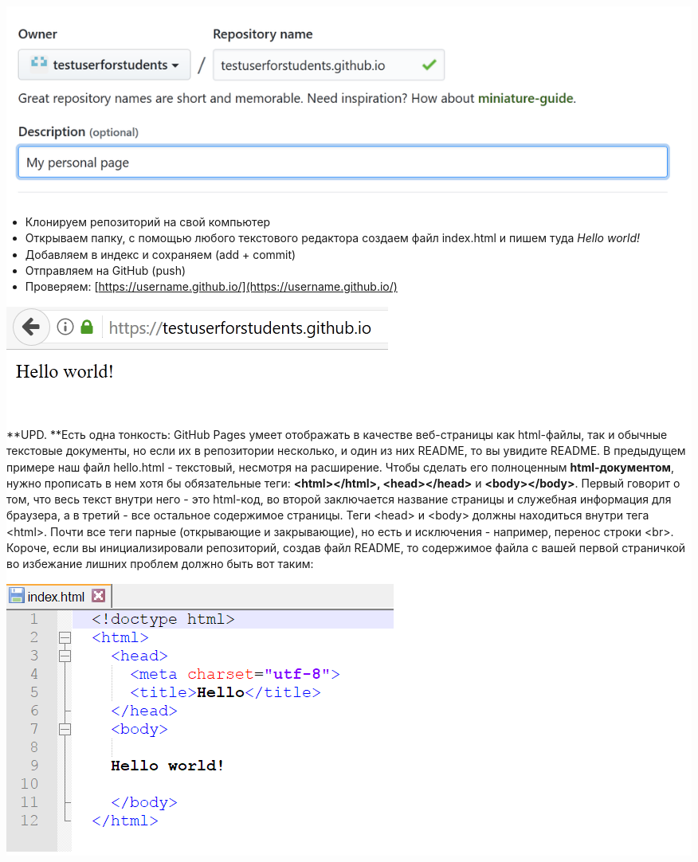 ![](/assets/Screenshot_18.png)

* Клонируем репозиторий на свой компьютер
* Открываем папку, с помощью любого текстового редактора создаем файл index.html и пишем туда _Hello world!_
* Добавляем в индекс и сохраняем \(add + commit\)
* Отправляем на GitHub \(push\)
* Проверяем: [https://username.github.io/](https://username.github.io/)

![](/assets/Screenshot_19.png)

**UPD. **Есть одна тонкость: GitHub Pages умеет отображать в качестве веб-страницы как html-файлы, так и обычные текстовые документы, но если их в репозитории несколько, и один из них README, то вы увидите README. В предыдущем примере наш файл hello.html - текстовый, несмотря на расширение. Чтобы сделать его полноценным **html-документом**, нужно прописать в нем хотя бы обязательные теги: **&lt;html&gt;&lt;/html&gt;, &lt;head&gt;&lt;/head&gt;** и **&lt;body&gt;&lt;/body&gt;**. Первый говорит о том, что весь текст внутри него - это html-код, во второй заключается название страницы и служебная информация для браузера, а в третий - все остальное содержимое страницы. Теги &lt;head&gt; и &lt;body&gt; должны находиться внутри тега &lt;html&gt;. Почти все теги парные \(открывающие и закрывающие\), но есть и исключения - например, перенос строки &lt;br&gt;. Короче, если вы инициализировали репозиторий, создав файл README, то содержимое файла с вашей первой страничкой во избежание лишних проблем должно быть вот таким:

![](/assets/Screenshot_1.png)
